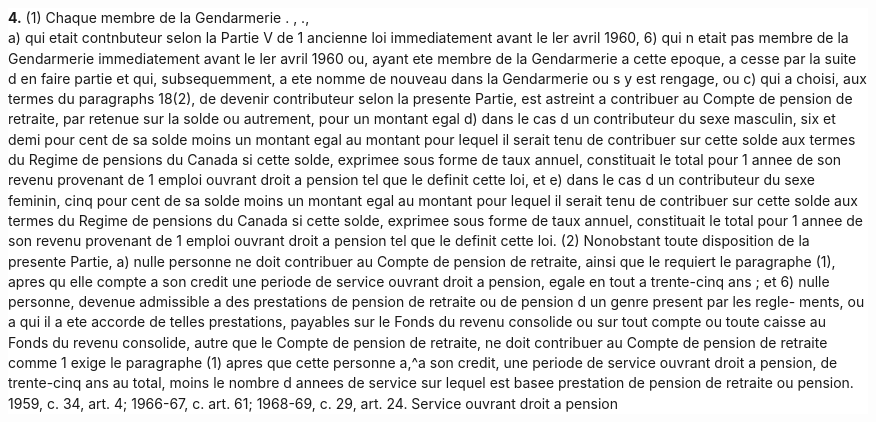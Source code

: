 **4.** (1) Chaque membre de la Gendarmerie
. , .,  
a) qui etait contnbuteur selon la Partie V
de 1 ancienne loi immediatement avant le
ler avril 1960,
6) qui n etait pas membre de la Gendarmerie
immediatement avant le ler avril 1960 ou,
ayant ete membre de la Gendarmerie a
cette epoque, a cesse par la suite d en faire
partie et qui, subsequemment, a ete nomme
de nouveau dans la Gendarmerie ou s y est
rengage, ou
c) qui a choisi, aux termes du paragraphs
18(2), de devenir contributeur selon la
presente Partie,
est astreint a contribuer au Compte de pension
de retraite, par retenue sur la solde ou
autrement, pour un montant egal
d) dans le cas d un contributeur du sexe
masculin, six et demi pour cent de sa solde
moins un montant egal au montant pour
lequel il serait tenu de contribuer sur cette
solde aux termes du Regime de pensions du
Canada si cette solde, exprimee sous forme
de taux annuel, constituait le total pour
1 annee de son revenu provenant de 1 emploi
ouvrant droit a pension tel que le definit
cette loi, et
e) dans le cas d un contributeur du sexe
feminin, cinq pour cent de sa solde moins
un montant egal au montant pour lequel il
serait tenu de contribuer sur cette solde aux
termes du Regime de pensions du Canada si
cette solde, exprimee sous forme de taux
annuel, constituait le total pour 1 annee de
son revenu provenant de 1 emploi ouvrant
droit a pension tel que le definit cette loi.
(2) Nonobstant toute disposition de la
presente Partie,
a) nulle personne ne doit contribuer au
Compte de pension de retraite, ainsi que le
requiert le paragraphe (1), apres qu elle
compte a son credit une periode de service
ouvrant droit a pension, egale en tout a
trente-cinq ans ; et
6) nulle personne, devenue admissible a des
prestations de pension de retraite ou de
pension d un genre present par les regle-
ments, ou a qui il a ete accorde de telles
prestations, payables sur le Fonds du revenu
consolide ou sur tout compte ou toute caisse
au Fonds du revenu consolide, autre que le
Compte de pension de retraite, ne doit
contribuer au Compte de pension de retraite
comme 1 exige le paragraphe (1) apres que
cette personne a,^a son credit, une periode
de service ouvrant droit a pension, de
trente-cinq ans au total, moins le nombre
d annees de service sur lequel est basee
prestation de pension de retraite ou
pension. 1959, c. 34, art. 4; 1966-67, c.
art. 61; 1968-69, c. 29, art. 24.
Service ouvrant droit a pension
